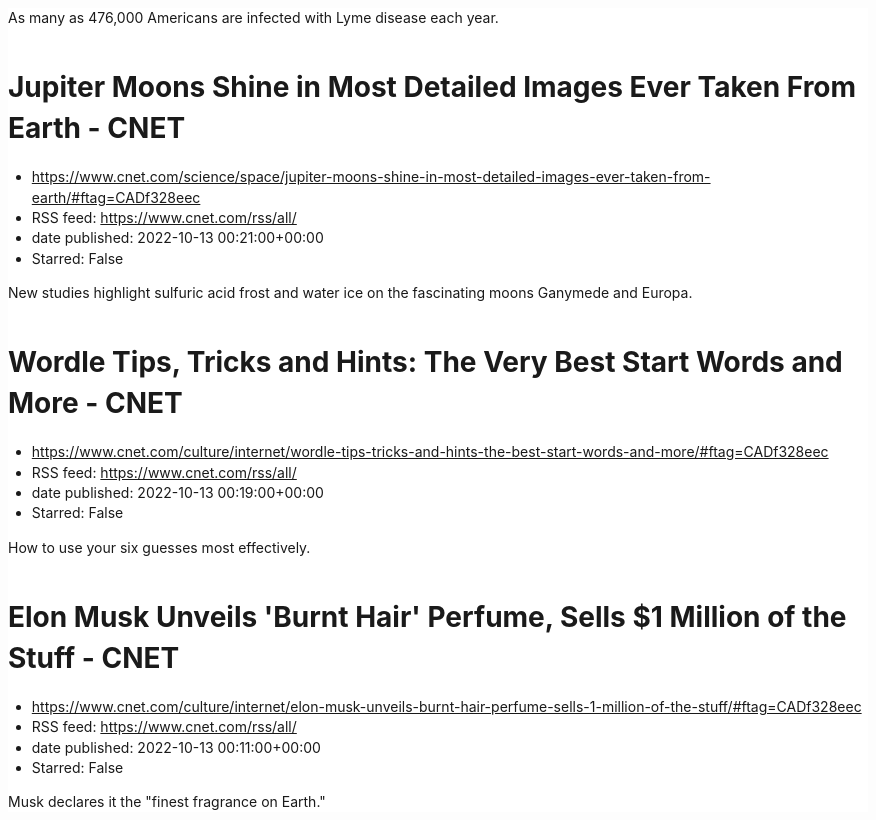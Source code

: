 As many as 476,000 Americans are infected with Lyme disease each year.

# Jupiter Moons Shine in Most Detailed Images Ever Taken From Earth     - CNET
 - https://www.cnet.com/science/space/jupiter-moons-shine-in-most-detailed-images-ever-taken-from-earth/#ftag=CADf328eec
 - RSS feed: https://www.cnet.com/rss/all/
 - date published: 2022-10-13 00:21:00+00:00
 - Starred: False

New studies highlight sulfuric acid frost and water ice on the fascinating moons Ganymede and Europa.

# Wordle Tips, Tricks and Hints: The Very Best Start Words and More     - CNET
 - https://www.cnet.com/culture/internet/wordle-tips-tricks-and-hints-the-best-start-words-and-more/#ftag=CADf328eec
 - RSS feed: https://www.cnet.com/rss/all/
 - date published: 2022-10-13 00:19:00+00:00
 - Starred: False

How to use your six guesses most effectively.

# Elon Musk Unveils 'Burnt Hair' Perfume, Sells $1 Million of the Stuff     - CNET
 - https://www.cnet.com/culture/internet/elon-musk-unveils-burnt-hair-perfume-sells-1-million-of-the-stuff/#ftag=CADf328eec
 - RSS feed: https://www.cnet.com/rss/all/
 - date published: 2022-10-13 00:11:00+00:00
 - Starred: False

Musk declares it the "finest fragrance on Earth."
